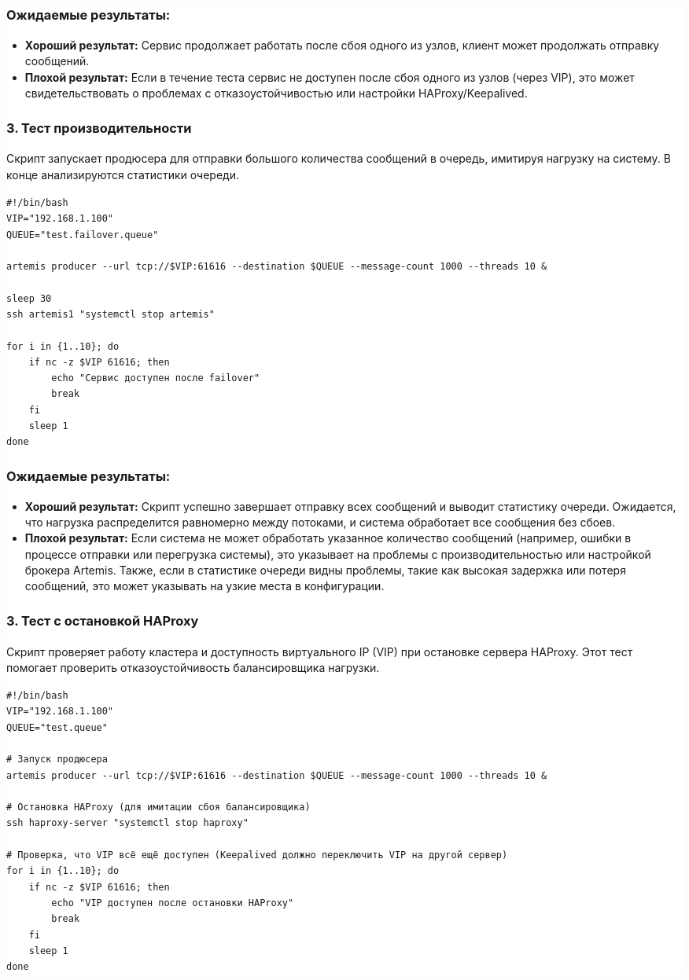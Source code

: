 ### Ожидаемые результаты:
- **Хороший результат:** Сервис продолжает работать после сбоя одного из узлов, клиент может продолжать отправку сообщений.
- **Плохой результат:**  Если в течение теста сервис не доступен после сбоя одного из узлов (через VIP), это может свидетельствовать о проблемах с отказоустойчивостью или настройки HAProxy/Keepalived.

### 3. Тест производительности
Скрипт запускает продюсера для отправки большого количества сообщений в очередь, имитируя нагрузку на систему. В конце анализируются статистики очереди.
```shell
#!/bin/bash
VIP="192.168.1.100"
QUEUE="test.failover.queue"

artemis producer --url tcp://$VIP:61616 --destination $QUEUE --message-count 1000 --threads 10 &

sleep 30
ssh artemis1 "systemctl stop artemis"

for i in {1..10}; do
    if nc -z $VIP 61616; then
        echo "Сервис доступен после failover"
        break
    fi
    sleep 1
done
```

### Ожидаемые результаты:
- **Хороший результат:** Скрипт успешно завершает отправку всех сообщений и выводит статистику очереди. Ожидается, что нагрузка распределится равномерно между потоками, и система обработает все сообщения без сбоев.
- **Плохой результат:**  Если система не может обработать указанное количество сообщений (например, ошибки в процессе отправки или перегрузка системы), это указывает на проблемы с производительностью или настройкой брокера Artemis. Также, если в статистике очереди видны проблемы, такие как высокая задержка или потеря сообщений, это может указывать на узкие места в конфигурации.

### 3. Тест с остановкой HAProxy
Скрипт проверяет работу кластера и доступность виртуального IP (VIP) при остановке сервера HAProxy. Этот тест помогает проверить отказоустойчивость балансировщика нагрузки.
```shell
#!/bin/bash
VIP="192.168.1.100"
QUEUE="test.queue"

# Запуск продюсера
artemis producer --url tcp://$VIP:61616 --destination $QUEUE --message-count 1000 --threads 10 &

# Остановка HAProxy (для имитации сбоя балансировщика)
ssh haproxy-server "systemctl stop haproxy"

# Проверка, что VIP всё ещё доступен (Keepalived должно переключить VIP на другой сервер)
for i in {1..10}; do
    if nc -z $VIP 61616; then
        echo "VIP доступен после остановки HAProxy"
        break
    fi
    sleep 1
done
```
